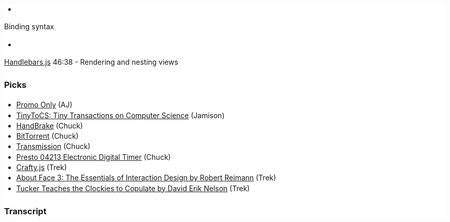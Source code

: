 -

Binding syntax

-

[Handlebars.js](https://handlebarsjs.com/)
46:38 - Rendering and nesting views

### Picks

- [Promo Only](https://www.promoonly.com/) (AJ)
- [TinyToCS: Tiny Transactions on Computer Science](https://tinytocs.org/) (Jamison)
- [HandBrake](https://handbrake.fr/) (Chuck)
- [BitTorrent](https://www.bittorrent.com/) (Chuck)
- [Transmission](https://www.transmissionbt.com/) (Chuck)
- [Presto 04213 Electronic Digital Timer](https://www.amazon.com/gp/product/B001CQG618/ref=as_li_qf_sp_asin_tl?ie=UTF8&camp=1789&creative=9325&creativeASIN=B001CQG618&linkCode=as2&tag=chamaxwoo-20) (Chuck)
- [Crafty.js](https://craftyjs.com/) (Trek)
- [About Face 3: The Essentials of Interaction Design by Robert Reimann](https://www.amazon.com/gp/product/0470084111/ref=as_li_qf_sp_asin_tl?ie=UTF8&camp=1789&creative=9325&creativeASIN=0470084111&linkCode=as2&tag=chamaxwoo-20) (Trek)
- [Tucker Teaches the Clockies to Copulate by David Erik Nelson](https://www.amazon.com/gp/product/B006RTWZF6/ref=as_li_qf_sp_asin_tl?ie=UTF8&camp=1789&creative=9325&creativeASIN=B006RTWZF6&linkCode=as2&tag=chamaxwoo-20) (Trek)

### Transcript
